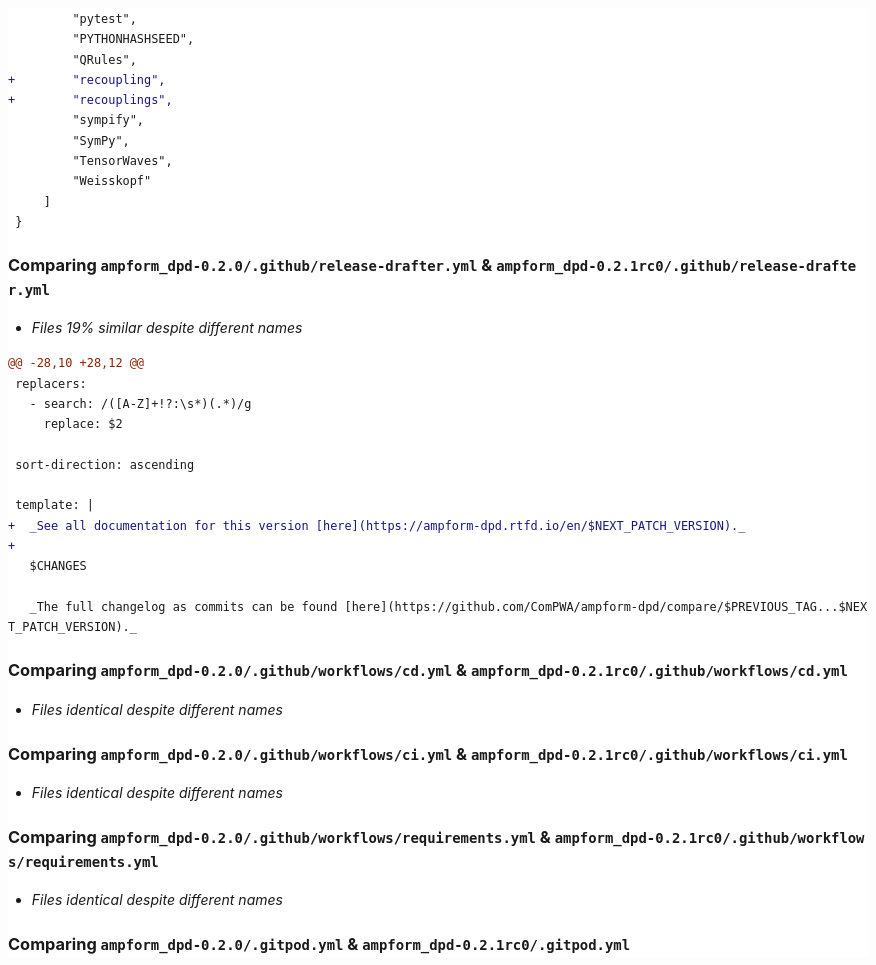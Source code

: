 ```diff
         "pytest",
         "PYTHONHASHSEED",
         "QRules",
+        "recoupling",
+        "recouplings",
         "sympify",
         "SymPy",
         "TensorWaves",
         "Weisskopf"
     ]
 }
```

### Comparing `ampform_dpd-0.2.0/.github/release-drafter.yml` & `ampform_dpd-0.2.1rc0/.github/release-drafter.yml`

 * *Files 19% similar despite different names*

```diff
@@ -28,10 +28,12 @@
 replacers:
   - search: /([A-Z]+!?:\s*)(.*)/g
     replace: $2
 
 sort-direction: ascending
 
 template: |
+  _See all documentation for this version [here](https://ampform-dpd.rtfd.io/en/$NEXT_PATCH_VERSION)._
+
   $CHANGES
 
   _The full changelog as commits can be found [here](https://github.com/ComPWA/ampform-dpd/compare/$PREVIOUS_TAG...$NEXT_PATCH_VERSION)._
```

### Comparing `ampform_dpd-0.2.0/.github/workflows/cd.yml` & `ampform_dpd-0.2.1rc0/.github/workflows/cd.yml`

 * *Files identical despite different names*

### Comparing `ampform_dpd-0.2.0/.github/workflows/ci.yml` & `ampform_dpd-0.2.1rc0/.github/workflows/ci.yml`

 * *Files identical despite different names*

### Comparing `ampform_dpd-0.2.0/.github/workflows/requirements.yml` & `ampform_dpd-0.2.1rc0/.github/workflows/requirements.yml`

 * *Files identical despite different names*

### Comparing `ampform_dpd-0.2.0/.gitpod.yml` & `ampform_dpd-0.2.1rc0/.gitpod.yml`

